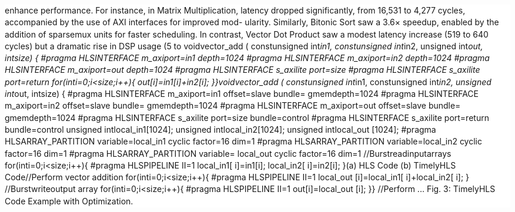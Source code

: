 enhance performance. For instance, in Matrix Multiplication,
latency dropped significantly, from 16,531 to 4,277 cycles,
accompanied by the use of AXI interfaces for improved mod-
ularity. Similarly, Bitonic Sort saw a 3.6× speedup, enabled
by the addition of sparsemux units for faster scheduling. In
contrast, Vector Dot Product saw a modest latency increase
(519 to 640 cycles) but a dramatic rise in DSP usage (5 to
voidvector_add (
constunsigned int*in1,
constunsigned int*in2,
unsigned int*out,
 intsize)
{
#pragma HLSINTERFACE m_axiport=in1 depth=1024
#pragma HLSINTERFACE m_axiport=in2 depth=1024
#pragma HLSINTERFACE m_axiport=out depth=1024
#pragma HLSINTERFACE s_axilite port=size
#pragma HLSINTERFACE s_axilite port=return
 for(inti=0;i<size;i++){
out[i]=in1[i]+in2[i];
}}voidvector_add (
constunsigned int*in1,
constunsigned int*in2,
unsigned int*out,
 intsize)
{
#pragma HLSINTERFACE m_axiport=in1 offset=slave bundle= gmemdepth=1024
#pragma HLSINTERFACE m_axiport=in2 offset=slave bundle= gmemdepth=1024
#pragma HLSINTERFACE m_axiport=out offset=slave bundle= gmemdepth=1024
#pragma HLSINTERFACE s_axilite port=size bundle=control
#pragma HLSINTERFACE s_axilite port=return bundle=control
unsigned intlocal_in1[1024];
unsigned intlocal_in2[1024];
unsigned intlocal_out [1024];
#pragma HLSARRAY_PARTITION variable=local_in1 cyclic factor=16 dim=1
#pragma HLSARRAY_PARTITION variable=local_in2 cyclic factor=16 dim=1
#pragma HLSARRAY_PARTITION variable= local_out cyclic factor=16 dim=1
//Burstreadinputarrays
 for(inti=0;i<size;i++){
#pragma HLSPIPELINE II=1
local_in1[ i]=in1[i];
local_in2[ i]=in2[i];
}(a) HLS Code
(b) TimelyHLS  Code//Perform vector addition
 for(inti=0;i<size;i++){
#pragma HLSPIPELINE II=1
local_out [i]=local_in1[ i]+local_in2[ i];
}
//Burstwriteoutput array
 for(inti=0;i<size;i++){
#pragma HLSPIPELINE II=1
out[i]=local_out [i];
}} //Perform ...
Fig. 3: TimelyHLS Code Example with Optimization.
